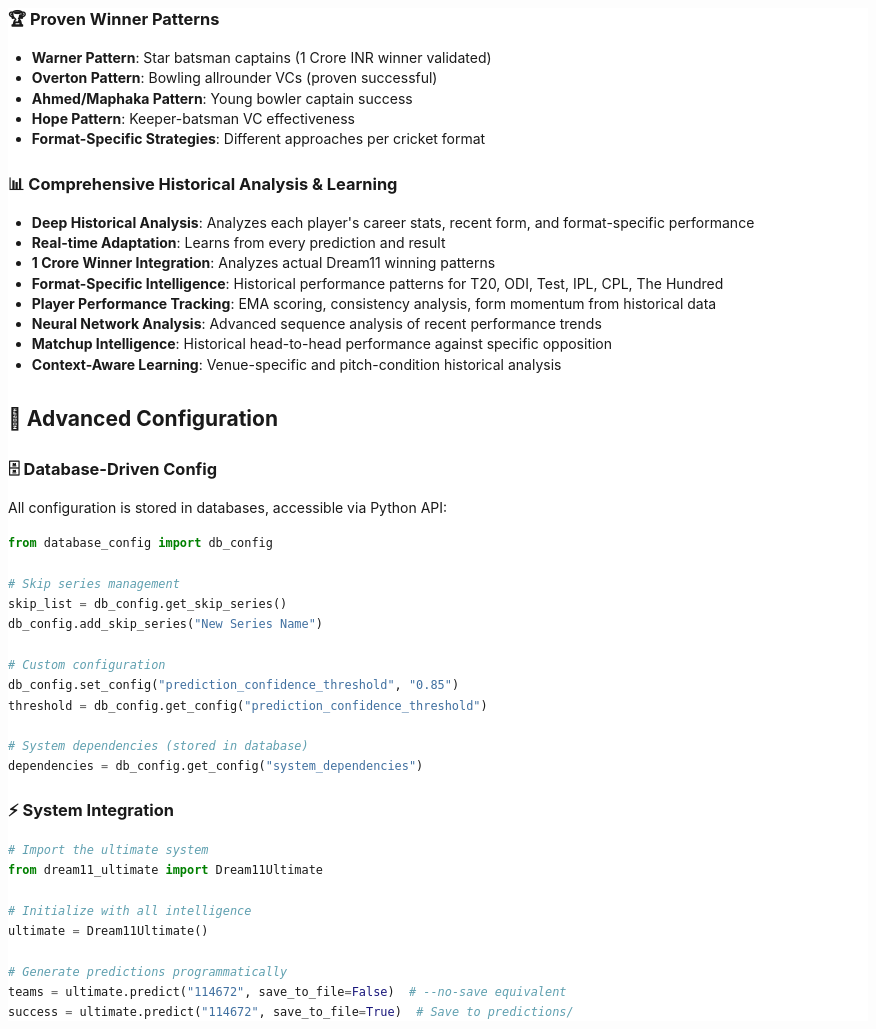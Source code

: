 ### 🏆 **Proven Winner Patterns**
- **Warner Pattern**: Star batsman captains (1 Crore INR winner validated)
- **Overton Pattern**: Bowling allrounder VCs (proven successful)
- **Ahmed/Maphaka Pattern**: Young bowler captain success
- **Hope Pattern**: Keeper-batsman VC effectiveness
- **Format-Specific Strategies**: Different approaches per cricket format

### 📊 **Comprehensive Historical Analysis & Learning**
- **Deep Historical Analysis**: Analyzes each player's career stats, recent form, and format-specific performance
- **Real-time Adaptation**: Learns from every prediction and result
- **1 Crore Winner Integration**: Analyzes actual Dream11 winning patterns
- **Format-Specific Intelligence**: Historical performance patterns for T20, ODI, Test, IPL, CPL, The Hundred
- **Player Performance Tracking**: EMA scoring, consistency analysis, form momentum from historical data
- **Neural Network Analysis**: Advanced sequence analysis of recent performance trends
- **Matchup Intelligence**: Historical head-to-head performance against specific opposition
- **Context-Aware Learning**: Venue-specific and pitch-condition historical analysis

## 🔧 **Advanced Configuration**

### 🗄️ **Database-Driven Config**

All configuration is stored in databases, accessible via Python API:

```python
from database_config import db_config

# Skip series management
skip_list = db_config.get_skip_series()
db_config.add_skip_series("New Series Name")

# Custom configuration
db_config.set_config("prediction_confidence_threshold", "0.85")
threshold = db_config.get_config("prediction_confidence_threshold")

# System dependencies (stored in database)
dependencies = db_config.get_config("system_dependencies")
```

### ⚡ **System Integration**

```python
# Import the ultimate system
from dream11_ultimate import Dream11Ultimate

# Initialize with all intelligence
ultimate = Dream11Ultimate()

# Generate predictions programmatically
teams = ultimate.predict("114672", save_to_file=False)  # --no-save equivalent
success = ultimate.predict("114672", save_to_file=True)  # Save to predictions/
```
